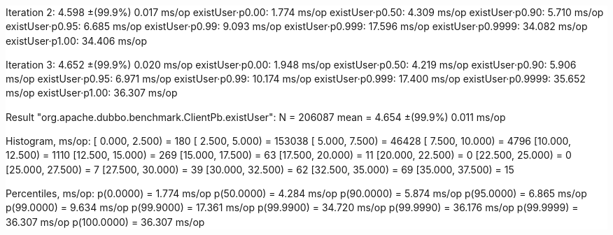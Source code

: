 Iteration   2: 4.598 ±(99.9%) 0.017 ms/op
                 existUser·p0.00:   1.774 ms/op
                 existUser·p0.50:   4.309 ms/op
                 existUser·p0.90:   5.710 ms/op
                 existUser·p0.95:   6.685 ms/op
                 existUser·p0.99:   9.093 ms/op
                 existUser·p0.999:  17.596 ms/op
                 existUser·p0.9999: 34.082 ms/op
                 existUser·p1.00:   34.406 ms/op

Iteration   3: 4.652 ±(99.9%) 0.020 ms/op
                 existUser·p0.00:   1.948 ms/op
                 existUser·p0.50:   4.219 ms/op
                 existUser·p0.90:   5.906 ms/op
                 existUser·p0.95:   6.971 ms/op
                 existUser·p0.99:   10.174 ms/op
                 existUser·p0.999:  17.400 ms/op
                 existUser·p0.9999: 35.652 ms/op
                 existUser·p1.00:   36.307 ms/op



Result "org.apache.dubbo.benchmark.ClientPb.existUser":
  N = 206087
  mean =      4.654 ±(99.9%) 0.011 ms/op

  Histogram, ms/op:
    [ 0.000,  2.500) = 180 
    [ 2.500,  5.000) = 153038 
    [ 5.000,  7.500) = 46428 
    [ 7.500, 10.000) = 4796 
    [10.000, 12.500) = 1110 
    [12.500, 15.000) = 269 
    [15.000, 17.500) = 63 
    [17.500, 20.000) = 11 
    [20.000, 22.500) = 0 
    [22.500, 25.000) = 0 
    [25.000, 27.500) = 7 
    [27.500, 30.000) = 39 
    [30.000, 32.500) = 62 
    [32.500, 35.000) = 69 
    [35.000, 37.500) = 15 

  Percentiles, ms/op:
      p(0.0000) =      1.774 ms/op
     p(50.0000) =      4.284 ms/op
     p(90.0000) =      5.874 ms/op
     p(95.0000) =      6.865 ms/op
     p(99.0000) =      9.634 ms/op
     p(99.9000) =     17.361 ms/op
     p(99.9900) =     34.720 ms/op
     p(99.9990) =     36.176 ms/op
     p(99.9999) =     36.307 ms/op
    p(100.0000) =     36.307 ms/op
